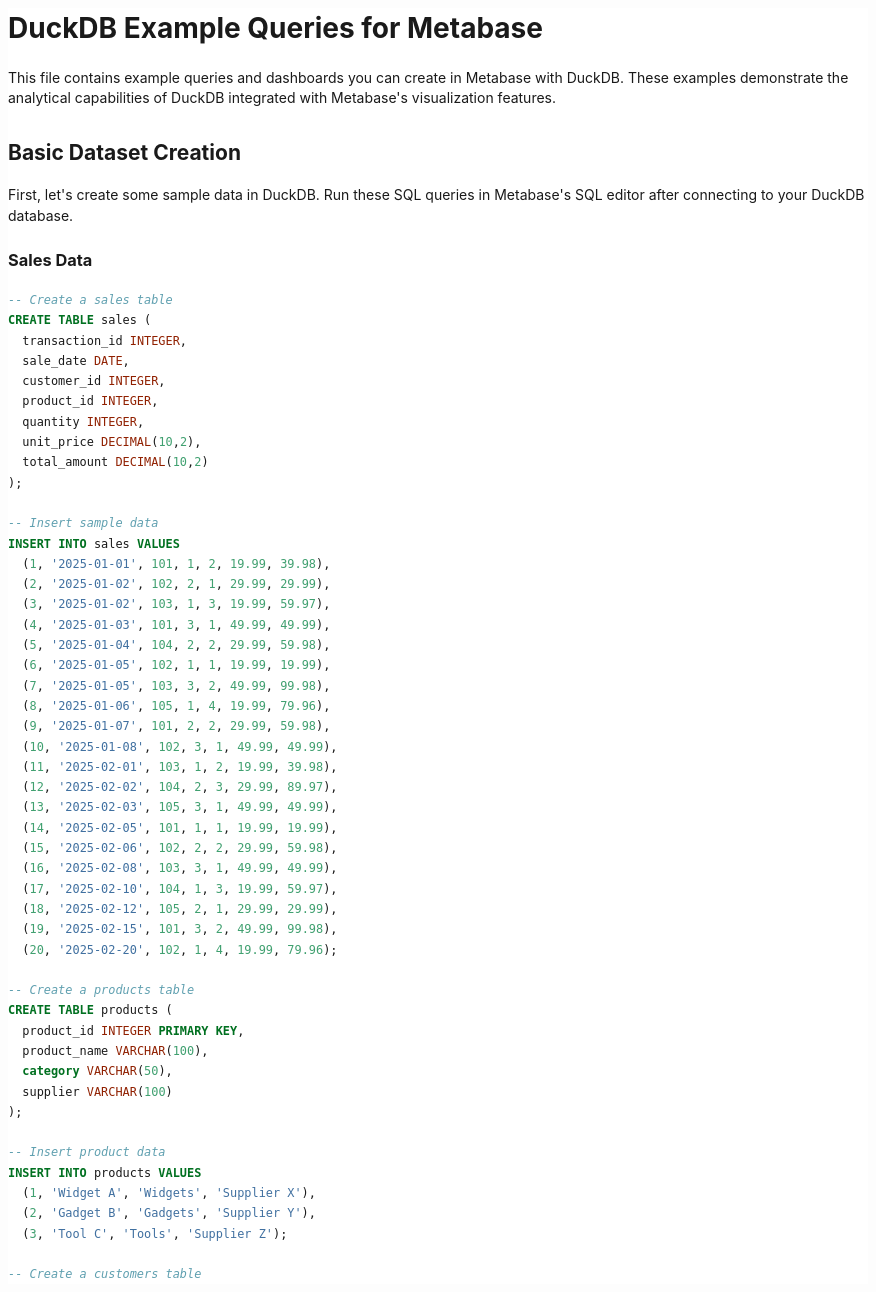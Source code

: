 # DuckDB Example Queries for Metabase

This file contains example queries and dashboards you can create in Metabase with DuckDB. These examples demonstrate the analytical capabilities of DuckDB integrated with Metabase's visualization features.

## Basic Dataset Creation

First, let's create some sample data in DuckDB. Run these SQL queries in Metabase's SQL editor after connecting to your DuckDB database.

### Sales Data

```sql
-- Create a sales table
CREATE TABLE sales (
  transaction_id INTEGER,
  sale_date DATE,
  customer_id INTEGER,
  product_id INTEGER,
  quantity INTEGER,
  unit_price DECIMAL(10,2),
  total_amount DECIMAL(10,2)
);

-- Insert sample data
INSERT INTO sales VALUES
  (1, '2025-01-01', 101, 1, 2, 19.99, 39.98),
  (2, '2025-01-02', 102, 2, 1, 29.99, 29.99),
  (3, '2025-01-02', 103, 1, 3, 19.99, 59.97),
  (4, '2025-01-03', 101, 3, 1, 49.99, 49.99),
  (5, '2025-01-04', 104, 2, 2, 29.99, 59.98),
  (6, '2025-01-05', 102, 1, 1, 19.99, 19.99),
  (7, '2025-01-05', 103, 3, 2, 49.99, 99.98),
  (8, '2025-01-06', 105, 1, 4, 19.99, 79.96),
  (9, '2025-01-07', 101, 2, 2, 29.99, 59.98),
  (10, '2025-01-08', 102, 3, 1, 49.99, 49.99),
  (11, '2025-02-01', 103, 1, 2, 19.99, 39.98),
  (12, '2025-02-02', 104, 2, 3, 29.99, 89.97),
  (13, '2025-02-03', 105, 3, 1, 49.99, 49.99),
  (14, '2025-02-05', 101, 1, 1, 19.99, 19.99),
  (15, '2025-02-06', 102, 2, 2, 29.99, 59.98),
  (16, '2025-02-08', 103, 3, 1, 49.99, 49.99),
  (17, '2025-02-10', 104, 1, 3, 19.99, 59.97),
  (18, '2025-02-12', 105, 2, 1, 29.99, 29.99),
  (19, '2025-02-15', 101, 3, 2, 49.99, 99.98),
  (20, '2025-02-20', 102, 1, 4, 19.99, 79.96);

-- Create a products table
CREATE TABLE products (
  product_id INTEGER PRIMARY KEY,
  product_name VARCHAR(100),
  category VARCHAR(50),
  supplier VARCHAR(100)
);

-- Insert product data
INSERT INTO products VALUES
  (1, 'Widget A', 'Widgets', 'Supplier X'),
  (2, 'Gadget B', 'Gadgets', 'Supplier Y'),
  (3, 'Tool C', 'Tools', 'Supplier Z');

-- Create a customers table
```